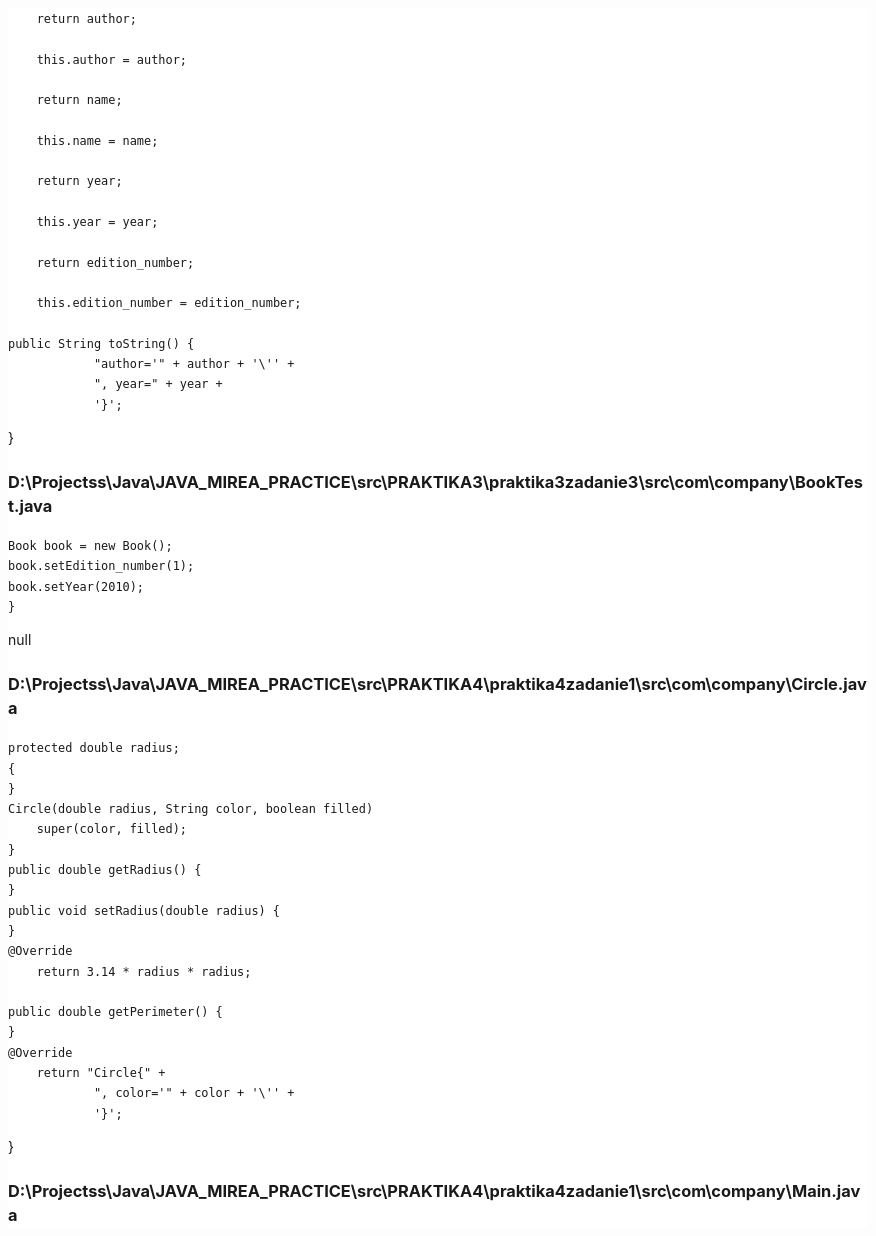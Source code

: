         return author;

        this.author = author;

        return name;

        this.name = name;

        return year;

        this.year = year;

        return edition_number;

        this.edition_number = edition_number;

    public String toString() {
                "author='" + author + '\'' +
                ", year=" + year +
                '}';
}
### D:\Projectss\Java\JAVA_MIREA_PRACTICE\src\PRAKTIKA3\praktika3zadanie3\src\com\company\BookTest.java


	Book book = new Book();
    book.setEdition_number(1);
	book.setYear(2010);
    }
null
### D:\Projectss\Java\JAVA_MIREA_PRACTICE\src\PRAKTIKA4\praktika4zadanie1\src\com\company\Circle.java

    protected double radius;
    {
    }
    Circle(double radius, String color, boolean filled)
        super(color, filled);
    }
    public double getRadius() {
    }
    public void setRadius(double radius) {
    }
    @Override
        return 3.14 * radius * radius;

    public double getPerimeter() {
    }
    @Override
        return "Circle{" +
                ", color='" + color + '\'' +
                '}';
}
### D:\Projectss\Java\JAVA_MIREA_PRACTICE\src\PRAKTIKA4\praktika4zadanie1\src\com\company\Main.java

